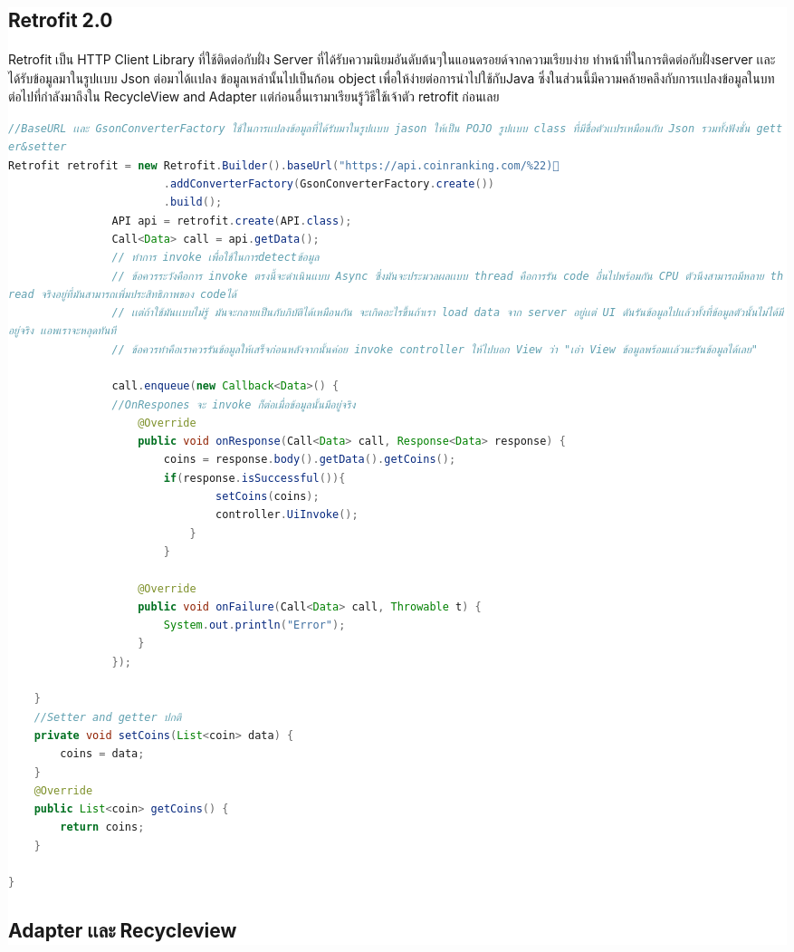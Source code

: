  ## Retrofit 2.0
 Retrofit เป็น HTTP Client Library ที่ใช้ติดต่อกับฝั่ง Server ที่ได้รับความนิยมอันดับต้นๆในแอนดรอยด์จากความเรียบง่าย ทำหน้าที่ในการติดต่อกับฝั่งserver เเละได้รับข้อมูลมาในรูปเเบบ Json ต่อมาได้เเปลง
 ข้อมูลเหล่านั้นไปเป็นก้อน object เพื่อให้ง่ายต่อการนำไปใช้กับJava ซึ่งในส่วนนี้มีความคล้ายคลึงกับการเเปลงข้อมูลในบทต่อไปที่กำลังมาถึงใน RecycleView and Adapter เเต่ก่อนอื่นเรามาเรียนรู้วิธีใช้เจ้าตัว retrofit ก่อนเลย
 
```java
//BaseURL เเละ GsonConverterFactory ใช้ในการเเปลงข้อมูลที่ได้รับมาในรูปเเบบ jason ให้เป็น POJO รูปเเบบ class ที่มีชื่อตัวเเปรเหมือนกับ Json รวมทั้งฟังชั่น getter&setter
Retrofit retrofit = new Retrofit.Builder().baseUrl("https://api.coinranking.com/%22)  
                        .addConverterFactory(GsonConverterFactory.create())
                        .build();
                API api = retrofit.create(API.class);
                Call<Data> call = api.getData();
                // ทำการ invoke เพื่อใช้ในการdetectข้อมูล
                // ข้อควรระวังคือการ invoke ตรงนี้จะดำเนินเเบบ Async ซึ่งมันจะประมวลผลเเบบ thread คือการรัน code อื่นไปพร้อมกัน CPU ตัวนึงสามารถมีหลาย thread จริงอยู่ที่มันสามารถเพิ่มประสิทธิภาพของ codeได้
                // เเต่ถ้าใช้มันเเบบไม่รู้ มันจะกลายเป็นภับภิบัติได้เหมือนกัน จะเกิดอะไรขึ้นถ้าเรา load data จาก server อยู่เเต่ UI ดันรันข้อมูลไปเเล้วทั้งที่ข้อมูลตัวนั้นไม่ได้มีอยู่จริง เเอพเราจะหลุดทันที
                // ข้อควรทำคือเราควรรันข้อมูลให้เสร็จก่อนหลังจากนั้นค่อย invoke controller ให้ไปบอก View ว่า "เอ่า View ข้อมูลพร้อมเเล้วนะรันข้อมูลได้เลย"
                
                call.enqueue(new Callback<Data>() {
                //OnRespones จะ invoke ก็ต่อเมื่อข้อมูลนั้นมีอยู่จริง
                    @Override
                    public void onResponse(Call<Data> call, Response<Data> response) {
                        coins = response.body().getData().getCoins();
                        if(response.isSuccessful()){
                                setCoins(coins);
                                controller.UiInvoke();
                            }
                        }

                    @Override
                    public void onFailure(Call<Data> call, Throwable t) {
                        System.out.println("Error");
                    }
                });

    }
    //Setter and getter ปกติ
    private void setCoins(List<coin> data) {
        coins = data;
    }
    @Override
    public List<coin> getCoins() {
        return coins;
    }

}
```
 ## Adapter เเละ Recycleview
 